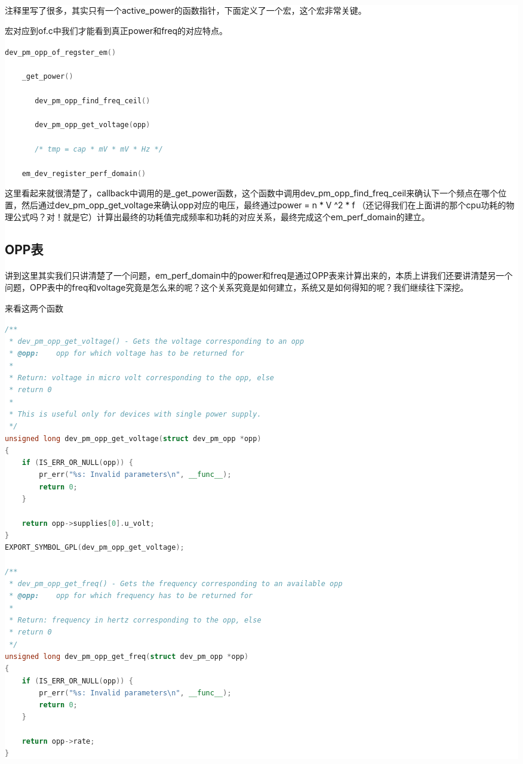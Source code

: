 注释里写了很多，其实只有一个active_power的函数指针，下面定义了一个宏，这个宏非常关键。

宏对应到of.c中我们才能看到真正power和freq的对应特点。

```cpp
dev_pm_opp_of_regster_em()
 
    _get_power()
 
       dev_pm_opp_find_freq_ceil()
 
       dev_pm_opp_get_voltage(opp)
 
       /* tmp = cap * mV * mV * Hz */
 
    em_dev_register_perf_domain()
```

这里看起来就很清楚了，callback中调用的是_get_power函数，这个函数中调用dev_pm_opp_find_freq_ceil来确认下一个频点在哪个位置，然后通过dev_pm_opp_get_voltage来确认opp对应的电压，最终通过power = n * V ^2 * f （还记得我们在上面讲的那个cpu功耗的物理公式吗？对！就是它）计算出最终的功耗值完成频率和功耗的对应关系，最终完成这个em_perf_domain的建立。

## OPP表

讲到这里其实我们只讲清楚了一个问题，em_perf_domain中的power和freq是通过OPP表来计算出来的，本质上讲我们还要讲清楚另一个问题，OPP表中的freq和voltage究竟是怎么来的呢？这个关系究竟是如何建立，系统又是如何得知的呢？我们继续往下深挖。

来看这两个函数

```cpp
/**
 * dev_pm_opp_get_voltage() - Gets the voltage corresponding to an opp
 * @opp:	opp for which voltage has to be returned for
 *
 * Return: voltage in micro volt corresponding to the opp, else
 * return 0
 *
 * This is useful only for devices with single power supply.
 */
unsigned long dev_pm_opp_get_voltage(struct dev_pm_opp *opp)
{
	if (IS_ERR_OR_NULL(opp)) {
		pr_err("%s: Invalid parameters\n", __func__);
		return 0;
	}
 
	return opp->supplies[0].u_volt;
}
EXPORT_SYMBOL_GPL(dev_pm_opp_get_voltage);
 
/**
 * dev_pm_opp_get_freq() - Gets the frequency corresponding to an available opp
 * @opp:	opp for which frequency has to be returned for
 *
 * Return: frequency in hertz corresponding to the opp, else
 * return 0
 */
unsigned long dev_pm_opp_get_freq(struct dev_pm_opp *opp)
{
	if (IS_ERR_OR_NULL(opp)) {
		pr_err("%s: Invalid parameters\n", __func__);
		return 0;
	}
 
	return opp->rate;
}
```